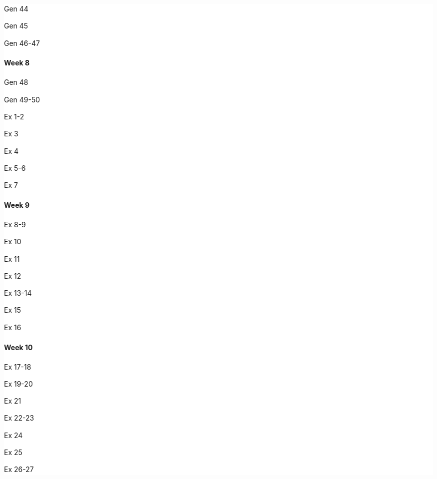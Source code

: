 Gen 44

Gen 45

Gen 46-47

  

#### Week 8

  

Gen 48

Gen 49-50

Ex 1-2

Ex 3

Ex 4

Ex 5-6

Ex 7

  

#### Week 9

  

Ex 8-9

Ex 10

Ex 11

Ex 12

Ex 13-14

Ex 15

Ex 16

  

#### Week 10

  

Ex 17-18

Ex 19-20

Ex 21

Ex 22-23

Ex 24

Ex 25

Ex 26-27

  
